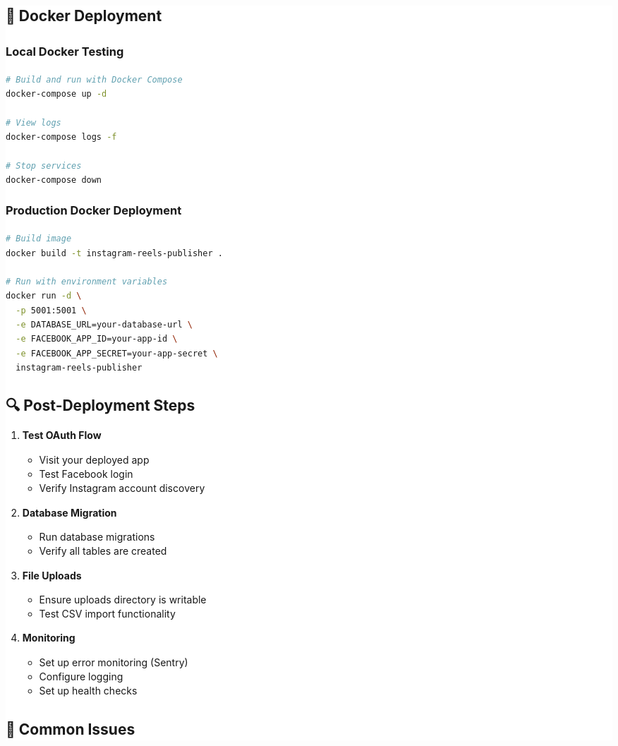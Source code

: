 ## 🐳 Docker Deployment

### Local Docker Testing

```bash
# Build and run with Docker Compose
docker-compose up -d

# View logs
docker-compose logs -f

# Stop services
docker-compose down
```

### Production Docker Deployment

```bash
# Build image
docker build -t instagram-reels-publisher .

# Run with environment variables
docker run -d \
  -p 5001:5001 \
  -e DATABASE_URL=your-database-url \
  -e FACEBOOK_APP_ID=your-app-id \
  -e FACEBOOK_APP_SECRET=your-app-secret \
  instagram-reels-publisher
```

## 🔍 Post-Deployment Steps

1. **Test OAuth Flow**
   - Visit your deployed app
   - Test Facebook login
   - Verify Instagram account discovery

2. **Database Migration**
   - Run database migrations
   - Verify all tables are created

3. **File Uploads**
   - Ensure uploads directory is writable
   - Test CSV import functionality

4. **Monitoring**
   - Set up error monitoring (Sentry)
   - Configure logging
   - Set up health checks

## 🚨 Common Issues
